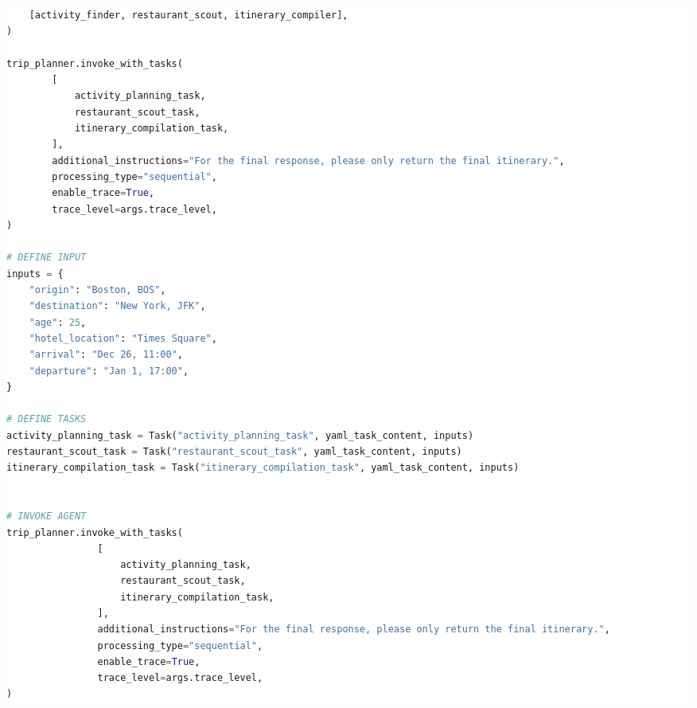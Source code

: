 ```python
    [activity_finder, restaurant_scout, itinerary_compiler],
)

trip_planner.invoke_with_tasks(
        [
            activity_planning_task,
            restaurant_scout_task,
            itinerary_compilation_task,
        ],
        additional_instructions="For the final response, please only return the final itinerary.",
        processing_type="sequential",
        enable_trace=True,
        trace_level=args.trace_level,
)

# DEFINE INPUT
inputs = {
    "origin": "Boston, BOS",
    "destination": "New York, JFK",
    "age": 25,
    "hotel_location": "Times Square",
    "arrival": "Dec 26, 11:00",
    "departure": "Jan 1, 17:00",
}

# DEFINE TASKS
activity_planning_task = Task("activity_planning_task", yaml_task_content, inputs)
restaurant_scout_task = Task("restaurant_scout_task", yaml_task_content, inputs)
itinerary_compilation_task = Task("itinerary_compilation_task", yaml_task_content, inputs)


# INVOKE AGENT
trip_planner.invoke_with_tasks(
                [
                    activity_planning_task,
                    restaurant_scout_task,
                    itinerary_compilation_task,
                ],
                additional_instructions="For the final response, please only return the final itinerary.",
                processing_type="sequential",
                enable_trace=True,
                trace_level=args.trace_level,
)
```
